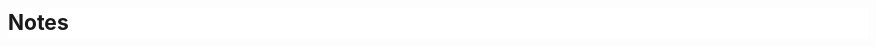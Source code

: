 
## Notes

[^1]:

     “Optimization,” _LessWrong_

[^2]:

     See also Friston’s “A Duet for One”: «…our sensations are largely generated by other agents like ourselves. This means, we are trying to infer how our sensations are caused by others, while they are trying to infer our behaviour: for example, in the dialogue between two speakers. We suggest that the infinite regress induced by modelling another agent—who is modelling you—can be finessed if you both possess the same model. In other words, the sensations caused by others and oneself are generated by the same process.»

[^3]:

     cf. the Good Regulator Theorem in cybernetics

[^4]:

     See Cognitive Hierarchy Theory

[^5]:
     Anticipating audience response is a crucial part of artistic _subversion_, a maneuver I argued is fundamental to modernist and avant practices in Rutten & Reason’s 2018 “A Predictive Hermeneutic.”

[^6]:
     A beauty contest in which judges compete to pick the entrant which is most selected-for by other judges.

[^7]:

     Fields and Levin, “How Do Living Systems Create Meaning?”

[^8]:

     Reason, “Economics Thinking” 2020.

[^9]:

     Friston & Frith, “Active inference, communication and hermeneutics.”

[^10]:

     Schelling, _Strategies of Conflict_.

[^11]:

     Schelling.

[^12]:

     “The Local Orderliness of Crossing Kincaid.”

[^13]:

     Schelling.
